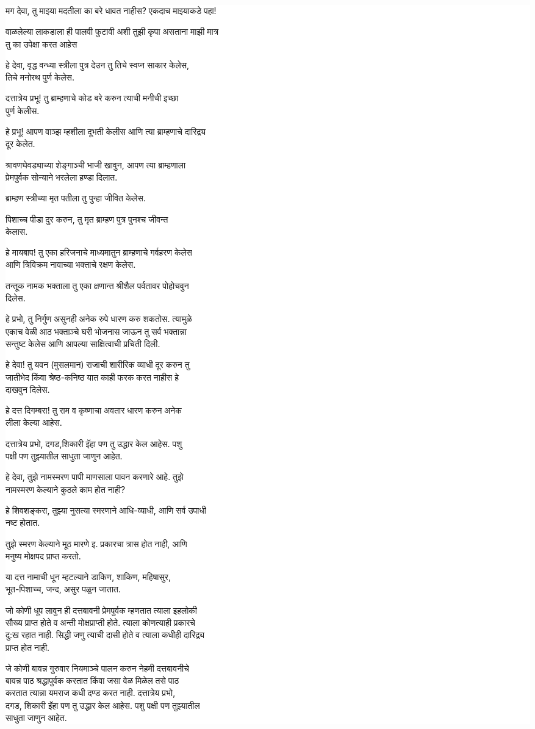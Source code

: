 मग देवा, तु माझ्या मदतीला का बरे धावत नाहीस? एकदाच माझ्याकडे पहा!  
  
वाळलेल्या लाकडाला ही पालवी फुटावी अशी तुझी कृपा असताना माझी मात्र  
तु का उपेक्षा करत आहेस  
  
हे देवा, वृद्ध वन्ध्या स्त्रीला पुत्र देउन तु तिचे स्वप्न साकार केलेस,  
तिचे मनोरथ पुर्ण केलेस.  
  
दत्तात्रेय प्रभू! तु ब्राम्हणाचे कोड बरे करुन त्याची मनीची इच्छा  
पुर्ण केलीस.  
  
हे प्रभू! आपण वाञ्झ म्हशीला दूभती केलीस आणि त्या ब्राम्हणाचे दारिद्र्य  
दूर केलेत.  
  
श्रावणघेवड्याच्या शेङ्गाञ्ची भाजी खावुन, आपण त्या ब्राम्हणाला  
प्रेमपुर्वक सोन्याने भरलेला हण्डा दिलात.  
  
ब्राम्हण स्त्रीच्या मृत पतीला तु पुन्हा जीवित केलेस.  
  
पिशाच्च पीडा दुर करुन, तु मृत ब्राम्हण पुत्र पुनश्च जीवन्त  
केलास.  
  
हे मायबाप! तु एका हरिजनाचे माध्यमातुन ब्राम्हणाचे गर्वहरण केलेस  
आणि त्रिविक्रम नावाच्या भक्ताचे रक्षण केलेस.  
  
तन्तूक नामक भक्ताला तु एका क्षणान्त श्रीशैल पर्वतावर पोहोचवुन  
दिलेस.  
  
हे प्रभो, तु निर्गुण असुनही अनेक रुपे धारण करु शकतोस. त्यामुळे  
एकाच वेळी आठ भक्ताञ्चे घरी भोजनास जाऊन तु सर्व भक्तान्ना  
सन्तुष्ट केलेस आणि आपल्या साक्षित्वाची प्रचिती दिली.  
  
हे देवा! तु यवन (मुसलमान) राजाची शारीरिक व्याधी दूर करुन तु  
जातीभेद किंवा श्रेष्ठ-कनिष्ठ यात काही फरक करत नाहीस हे  
दाखवुन दिलेस.  
  
हे दत्त दिगम्बरा! तु राम व कृष्णाचा अवतार धारण करुन अनेक  
लीला केल्या आहेस.  
  
दत्तात्रेय प्रभो, दगड,शिकारी इॅहा पण तु उद्धार केल आहेस. पशु  
पक्षी पण तुझ्यातील साधुता जाणुन आहेत.  
  
हे देवा, तुझे नामस्मरण पापी माणसाला पावन करणारे आहे. तुझे  
नामस्मरण केल्याने कुठले काम होत नाही?  
  
हे शिवशङ्करा, तुझ्या नुसत्या स्मरणाने आधि-व्याधी, आणि सर्व उपाधी  
नष्ट होतात.  
  
तुझे स्मरण केल्याने मूठ मारणे इ. प्रकारचा त्रास होत नाही, आणि  
मनुष्य मोक्षपद प्राप्त करतो.  
  
या दत्त नामाची धून म्हटल्याने डाकिण, शाकिण, महिषासुर,  
भूत-पिशाच्च, जन्द, असुर पळुन जातात.  
  
जो कोणी धूप लावुन ही दत्तबावनी प्रेमपुर्वक म्हणतात त्याला इहलोकी  
सौख्य प्राप्त होते व अन्ती मोक्षप्राप्ती होते. त्याला कोणत्याही प्रकारचे  
दु:ख रहात नाही. सिद्धी जणु त्याची दासी होते व त्याला कधीही दारिद्र्य  
प्राप्त होत नाही.  
  
जे कोणी बावन्न गुरुवार नियमाञ्चे पालन करुन नेहमी दत्तबावनीचे  
बावन्न पाठ श्रद्धापुर्वक करतात किंवा जसा वेळ मिळेल तसे पाठ  
करतात त्यान्ना यमराज कधी दण्ड करत नाही.  दत्तात्रेय प्रभो,  
दगड, शिकारी इॅहा पण तु उद्धार केल आहेस. पशु पक्षी पण तुझ्यातील  
साधुता जाणुन आहेत.  
  